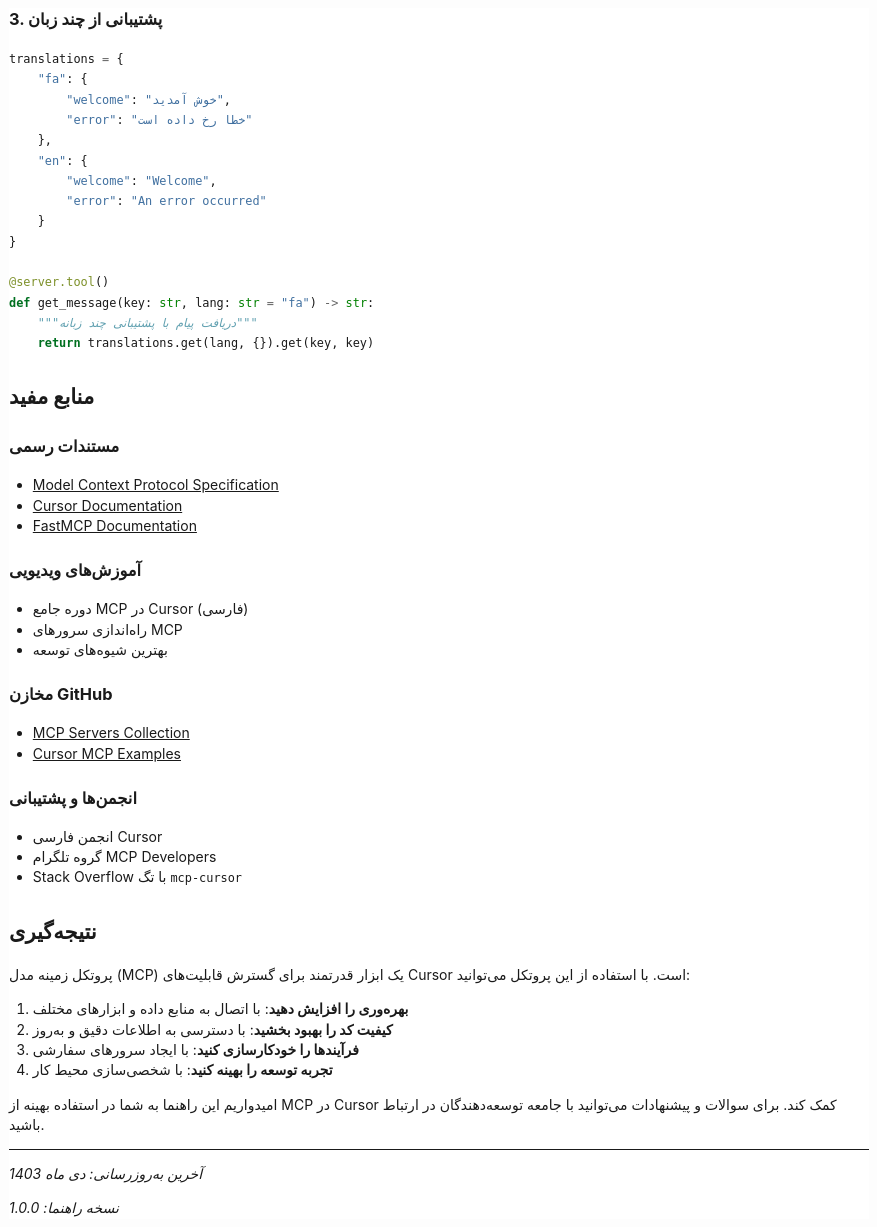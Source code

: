 ### 3. پشتیبانی از چند زبان
```python
translations = {
    "fa": {
        "welcome": "خوش آمدید",
        "error": "خطا رخ داده است"
    },
    "en": {
        "welcome": "Welcome",
        "error": "An error occurred"
    }
}

@server.tool()
def get_message(key: str, lang: str = "fa") -> str:
    """دریافت پیام با پشتیبانی چند زبانه"""
    return translations.get(lang, {}).get(key, key)
```

## منابع مفید

### مستندات رسمی
- [Model Context Protocol Specification](https://modelcontextprotocol.io/)
- [Cursor Documentation](https://cursor.sh/docs)
- [FastMCP Documentation](https://github.com/fastmcp/fastmcp)

### آموزش‌های ویدیویی
- دوره جامع MCP در Cursor (فارسی)
- راه‌اندازی سرورهای MCP
- بهترین شیوه‌های توسعه

### مخازن GitHub
- [MCP Servers Collection](https://github.com/topics/mcp-server)
- [Cursor MCP Examples](https://github.com/cursor/mcp-examples)

### انجمن‌ها و پشتیبانی
- انجمن فارسی Cursor
- گروه تلگرام MCP Developers
- Stack Overflow با تگ `mcp-cursor`

## نتیجه‌گیری

پروتکل زمینه مدل (MCP) یک ابزار قدرتمند برای گسترش قابلیت‌های Cursor است. با استفاده از این پروتکل می‌توانید:

1. **بهره‌وری را افزایش دهید**: با اتصال به منابع داده و ابزارهای مختلف
2. **کیفیت کد را بهبود بخشید**: با دسترسی به اطلاعات دقیق و به‌روز
3. **فرآیندها را خودکارسازی کنید**: با ایجاد سرورهای سفارشی
4. **تجربه توسعه را بهینه کنید**: با شخصی‌سازی محیط کار

امیدواریم این راهنما به شما در استفاده بهینه از MCP در Cursor کمک کند. برای سوالات و پیشنهادات می‌توانید با جامعه توسعه‌دهندگان در ارتباط باشید.

---

*آخرین به‌روزرسانی: دی ماه 1403*

*نسخه راهنما: 1.0.0*